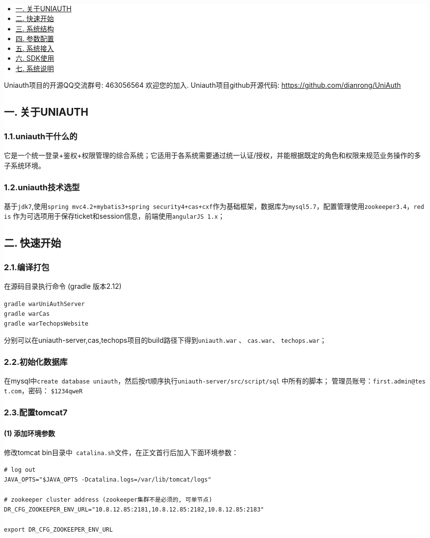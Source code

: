 * [一. 关于UNIAUTH](#about)
* [二. 快速开始](#quickstart)
* [三. 系统结构](#architecture)
* [四. 参数配置](#configuration)
* [五. 系统接入](#integration)
* [六. SDK使用](#sdk)
* [七. 系统说明](#attention)

Uniauth项目的开源QQ交流群号: 463056564  欢迎您的加入.
Uniauth项目github开源代码: https://github.com/dianrong/UniAuth

<a id='about'/>

## 一. 关于UNIAUTH

### 1.1.uniauth干什么的

它是一个统一登录+鉴权+权限管理的综合系统；它适用于各系统需要通过统一认证/授权，并能根据既定的角色和权限来规范业务操作的多子系统环境。

### 1.2.uniauth技术选型

基于`jdk7`,使用`spring mvc4.2+mybatis3+spring security4+cas+cxf`作为基础框架，数据库为`mysql5.7`，配置管理使用`zookeeper3.4`，`redis` 作为可选项用于保存ticket和session信息，前端使用`angularJS 1.x`；

<a id='quickstart'/>

## 二. 快速开始

### 2.1.编译打包

在源码目录执行命令 (gradle 版本2.12)

``` shell
gradle warUniAuthServer
gradle warCas
gradle warTechopsWebsite
```

分别可以在uniauth-server,cas,techops项目的build路径下得到`uniauth.war` 、 `cas.war`、 `techops.war`；

### 2.2.初始化数据库

在mysql中`create database uniauth`，然后按rt顺序执行`uniauth-server/src/script/sql`  中所有的脚本；
管理员账号：`first.admin@test.com`，密码： `$1234qweR`

### 2.3.配置tomcat7

#### (1) **添加环境参数**

修改tomcat bin目录中` catalina.sh`文件，在正文首行后加入下面环境参数：

``` shell
# log out
JAVA_OPTS="$JAVA_OPTS -Dcatalina.logs=/var/lib/tomcat/logs"

# zookeeper cluster address (zookeeper集群不是必须的, 可单节点)
DR_CFG_ZOOKEEPER_ENV_URL="10.8.12.85:2181,10.8.12.85:2182,10.8.12.85:2183"

export DR_CFG_ZOOKEEPER_ENV_URL
```
